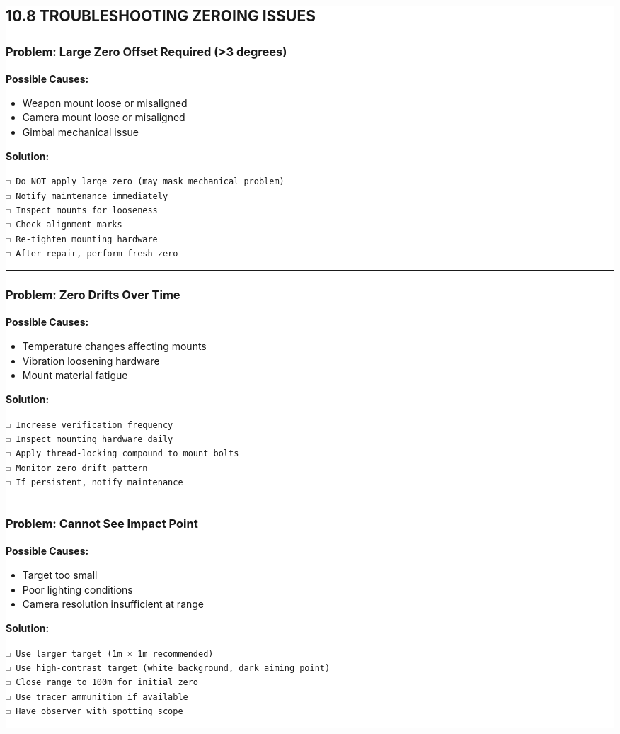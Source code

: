 
## 10.8 TROUBLESHOOTING ZEROING ISSUES

### Problem: Large Zero Offset Required (>3 degrees)

**Possible Causes:**
- Weapon mount loose or misaligned
- Camera mount loose or misaligned
- Gimbal mechanical issue

**Solution:**
```
☐ Do NOT apply large zero (may mask mechanical problem)
☐ Notify maintenance immediately
☐ Inspect mounts for looseness
☐ Check alignment marks
☐ Re-tighten mounting hardware
☐ After repair, perform fresh zero
```

---

### Problem: Zero Drifts Over Time

**Possible Causes:**
- Temperature changes affecting mounts
- Vibration loosening hardware
- Mount material fatigue

**Solution:**
```
☐ Increase verification frequency
☐ Inspect mounting hardware daily
☐ Apply thread-locking compound to mount bolts
☐ Monitor zero drift pattern
☐ If persistent, notify maintenance
```

---

### Problem: Cannot See Impact Point

**Possible Causes:**
- Target too small
- Poor lighting conditions
- Camera resolution insufficient at range

**Solution:**
```
☐ Use larger target (1m × 1m recommended)
☐ Use high-contrast target (white background, dark aiming point)
☐ Close range to 100m for initial zero
☐ Use tracer ammunition if available
☐ Have observer with spotting scope
```

---